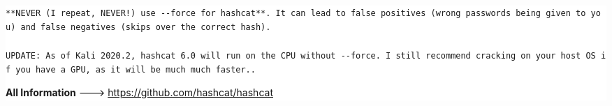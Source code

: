 	**NEVER (I repeat, NEVER!) use --force for hashcat**. It can lead to false positives (wrong passwords being given to you) and false negatives (skips over the correct hash).

	UPDATE: As of Kali 2020.2, hashcat 6.0 will run on the CPU without --force. I still recommend cracking on your host OS if you have a GPU, as it will be much much faster..


**All Information** --->  https://github.com/hashcat/hashcat

<iframe src="https://github.com/hashcat/hashcat" width="100%" height="1300"></iframe>